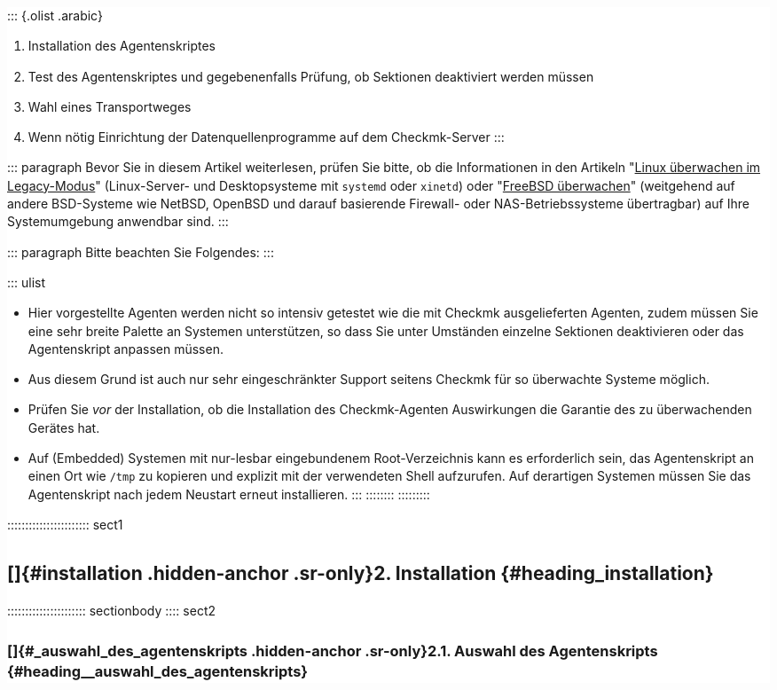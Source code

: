 ::: {.olist .arabic}
1.  Installation des Agentenskriptes

2.  Test des Agentenskriptes und gegebenenfalls Prüfung, ob Sektionen
    deaktiviert werden müssen

3.  Wahl eines Transportweges

4.  Wenn nötig Einrichtung der Datenquellenprogramme auf dem
    Checkmk-Server
:::

::: paragraph
Bevor Sie in diesem Artikel weiterlesen, prüfen Sie bitte, ob die
Informationen in den Artikeln \"[Linux überwachen im
Legacy-Modus](agent_linux_legacy.html)\" (Linux-Server- und
Desktopsysteme mit `systemd` oder `xinetd`) oder \"[FreeBSD
überwachen](agent_freebsd.html)\" (weitgehend auf andere BSD-Systeme wie
NetBSD, OpenBSD und darauf basierende Firewall- oder NAS-Betriebssysteme
übertragbar) auf Ihre Systemumgebung anwendbar sind.
:::

::: paragraph
Bitte beachten Sie Folgendes:
:::

::: ulist
- Hier vorgestellte Agenten werden nicht so intensiv getestet wie die
  mit Checkmk ausgelieferten Agenten, zudem müssen Sie eine sehr breite
  Palette an Systemen unterstützen, so dass Sie unter Umständen einzelne
  Sektionen deaktivieren oder das Agentenskript anpassen müssen.

- Aus diesem Grund ist auch nur sehr eingeschränkter Support seitens
  Checkmk für so überwachte Systeme möglich.

- Prüfen Sie *vor* der Installation, ob die Installation des
  Checkmk-Agenten Auswirkungen die Garantie des zu überwachenden Gerätes
  hat.

- Auf (Embedded) Systemen mit nur-lesbar eingebundenem Root-Verzeichnis
  kann es erforderlich sein, das Agentenskript an einen Ort wie `/tmp`
  zu kopieren und explizit mit der verwendeten Shell aufzurufen. Auf
  derartigen Systemen müssen Sie das Agentenskript nach jedem Neustart
  erneut installieren.
:::
::::::::
:::::::::

::::::::::::::::::::::: sect1
## []{#installation .hidden-anchor .sr-only}2. Installation {#heading_installation}

:::::::::::::::::::::: sectionbody
:::: sect2
### []{#_auswahl_des_agentenskripts .hidden-anchor .sr-only}2.1. Auswahl des Agentenskripts {#heading__auswahl_des_agentenskripts}
